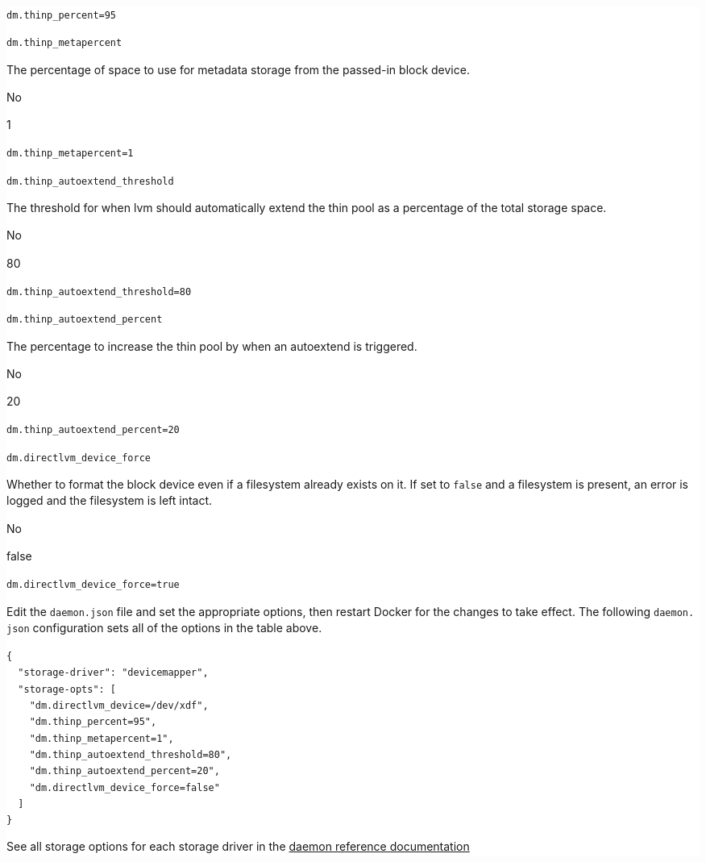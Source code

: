 `dm.thinp_percent=95`

`dm.thinp_metapercent`

The percentage of space to use for metadata storage from the passed-in block device.

No

1

`dm.thinp_metapercent=1`

`dm.thinp_autoextend_threshold`

The threshold for when lvm should automatically extend the thin pool as a percentage of the total storage space.

No

80

`dm.thinp_autoextend_threshold=80`

`dm.thinp_autoextend_percent`

The percentage to increase the thin pool by when an autoextend is triggered.

No

20

`dm.thinp_autoextend_percent=20`

`dm.directlvm_device_force`

Whether to format the block device even if a filesystem already exists on it. If set to `false` and a filesystem is present, an error is logged and the filesystem is left intact.

No

false

`dm.directlvm_device_force=true`

Edit the `daemon.json` file and set the appropriate options, then restart Docker for the changes to take effect. The following `daemon.json` configuration sets all of the options in the table above.

```
{
  "storage-driver": "devicemapper",
  "storage-opts": [
    "dm.directlvm_device=/dev/xdf",
    "dm.thinp_percent=95",
    "dm.thinp_metapercent=1",
    "dm.thinp_autoextend_threshold=80",
    "dm.thinp_autoextend_percent=20",
    "dm.directlvm_device_force=false"
  ]
}
```

See all storage options for each storage driver in the [daemon reference documentation](https://docs.docker.com/engine/reference/commandline/dockerd/#options-per-storage-driver)
